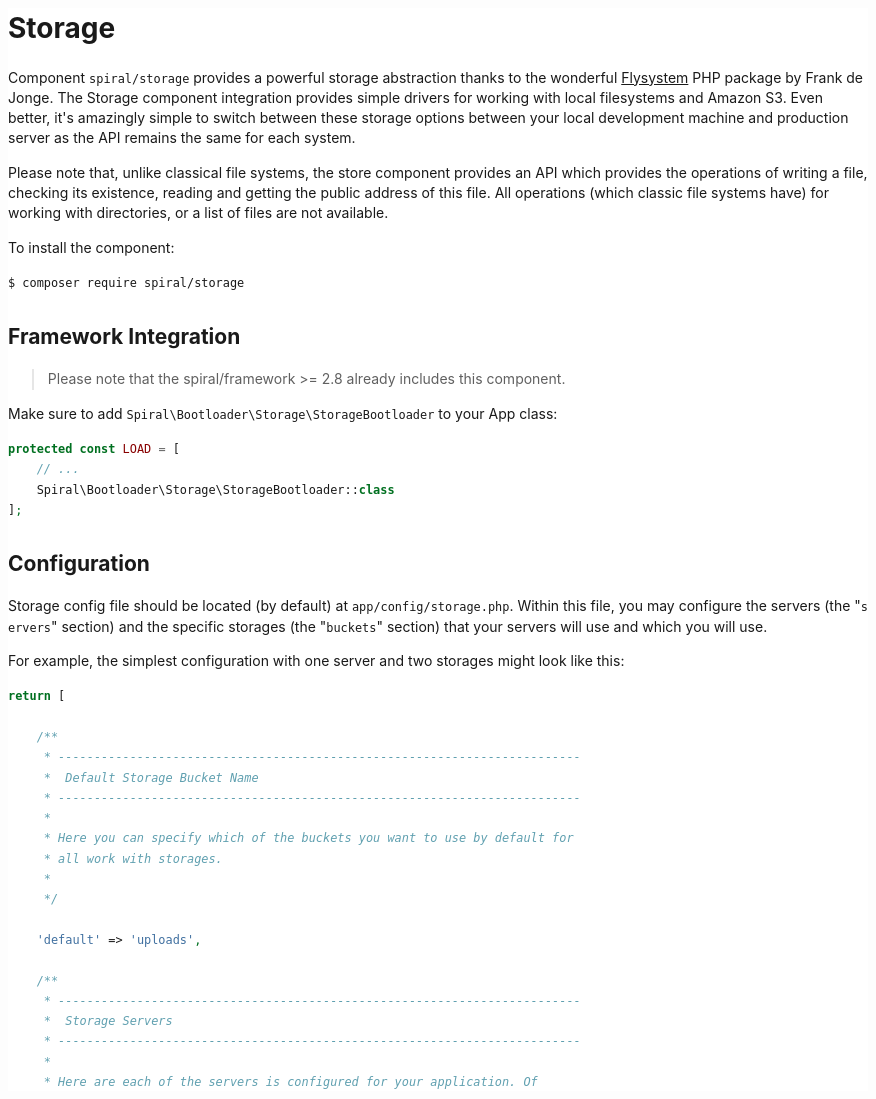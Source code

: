 # Storage

Component `spiral/storage` provides a powerful storage abstraction thanks
to the wonderful [Flysystem](https://github.com/thephpleague/flysystem) PHP
package by Frank de Jonge. The Storage component integration provides simple
drivers for working with local filesystems and Amazon S3. Even better, it's
amazingly simple to switch between these storage options between your local
development machine and production server as the API remains the same for each
system.

Please note that, unlike classical file systems, the store component provides
an API which provides the operations of writing a file, checking its existence,
reading and getting the public address of this file. All operations
(which classic file systems have) for working with directories, or a list of
files are not available.

To install the component:

```bash
$ composer require spiral/storage
```

## Framework Integration

> Please note that the spiral/framework >= 2.8 already includes this component.

Make sure to add `Spiral\Bootloader\Storage\StorageBootloader` to your App class:

```php
protected const LOAD = [
    // ...
    Spiral\Bootloader\Storage\StorageBootloader::class
];
```

## Configuration

Storage config file should be located (by default) at `app/config/storage.php`.
Within this file, you may configure the servers (the "`servers`" section) and
the specific storages (the "`buckets`" section) that your servers will use and
which you will use.

For example, the simplest configuration with one server and two storages might
look like this:

```php
return [

    /**
     * -------------------------------------------------------------------------
     *  Default Storage Bucket Name
     * -------------------------------------------------------------------------
     *
     * Here you can specify which of the buckets you want to use by default for
     * all work with storages.
     *
     */

    'default' => 'uploads',

    /**
     * -------------------------------------------------------------------------
     *  Storage Servers
     * -------------------------------------------------------------------------
     *
     * Here are each of the servers is configured for your application. Of
```